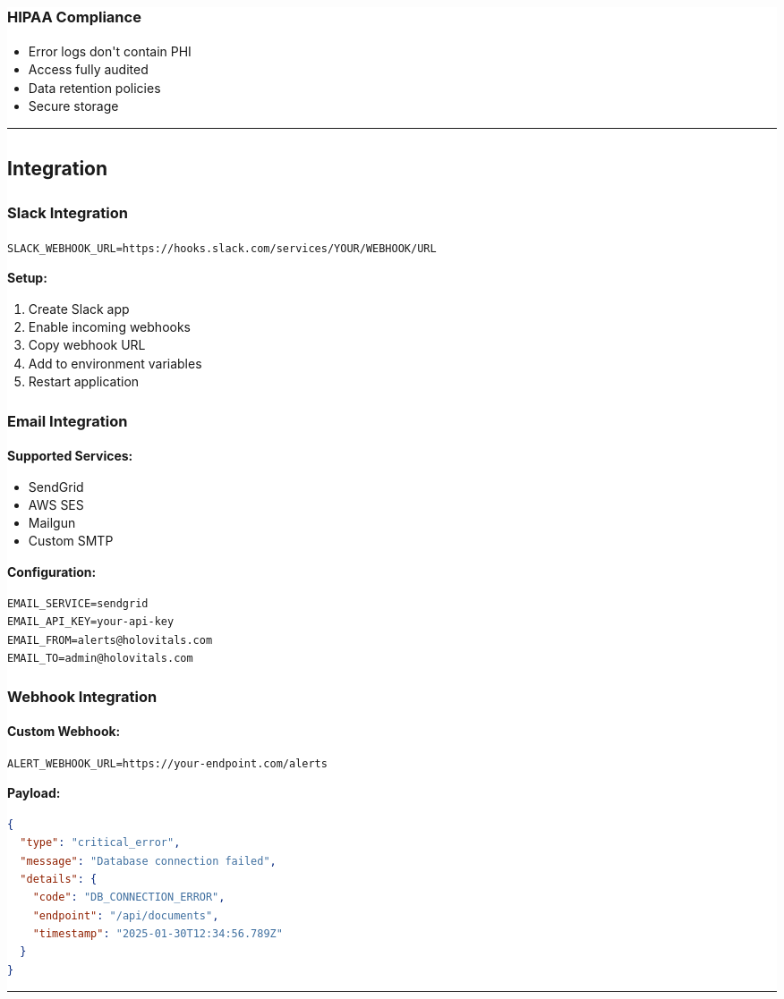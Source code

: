 ### HIPAA Compliance

- Error logs don't contain PHI
- Access fully audited
- Data retention policies
- Secure storage

---

## Integration

### Slack Integration

```env
SLACK_WEBHOOK_URL=https://hooks.slack.com/services/YOUR/WEBHOOK/URL
```

**Setup:**
1. Create Slack app
2. Enable incoming webhooks
3. Copy webhook URL
4. Add to environment variables
5. Restart application

### Email Integration

**Supported Services:**
- SendGrid
- AWS SES
- Mailgun
- Custom SMTP

**Configuration:**
```env
EMAIL_SERVICE=sendgrid
EMAIL_API_KEY=your-api-key
EMAIL_FROM=alerts@holovitals.com
EMAIL_TO=admin@holovitals.com
```

### Webhook Integration

**Custom Webhook:**
```env
ALERT_WEBHOOK_URL=https://your-endpoint.com/alerts
```

**Payload:**
```json
{
  "type": "critical_error",
  "message": "Database connection failed",
  "details": {
    "code": "DB_CONNECTION_ERROR",
    "endpoint": "/api/documents",
    "timestamp": "2025-01-30T12:34:56.789Z"
  }
}
```

---
